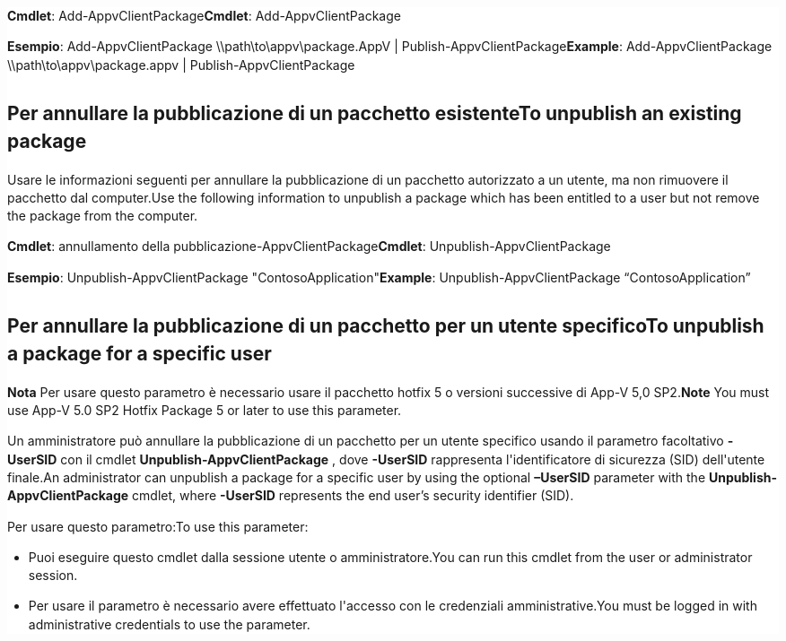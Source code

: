 <span data-ttu-id="b38e4-148">**Cmdlet**: Add-AppvClientPackage</span><span class="sxs-lookup"><span data-stu-id="b38e4-148">**Cmdlet**: Add-AppvClientPackage</span></span>

<span data-ttu-id="b38e4-149">**Esempio**: Add-AppvClientPackage \\\\path\\to\\appv\\package.AppV | Publish-AppvClientPackage</span><span class="sxs-lookup"><span data-stu-id="b38e4-149">**Example**: Add-AppvClientPackage \\\\path\\to\\appv\\package.appv | Publish-AppvClientPackage</span></span>

## <a href="" id="bkmk-unpub-pkg-standalone-posh"></a><span data-ttu-id="b38e4-150">Per annullare la pubblicazione di un pacchetto esistente</span><span class="sxs-lookup"><span data-stu-id="b38e4-150">To unpublish an existing package</span></span>


<span data-ttu-id="b38e4-151">Usare le informazioni seguenti per annullare la pubblicazione di un pacchetto autorizzato a un utente, ma non rimuovere il pacchetto dal computer.</span><span class="sxs-lookup"><span data-stu-id="b38e4-151">Use the following information to unpublish a package which has been entitled to a user but not remove the package from the computer.</span></span>

<span data-ttu-id="b38e4-152">**Cmdlet**: annullamento della pubblicazione-AppvClientPackage</span><span class="sxs-lookup"><span data-stu-id="b38e4-152">**Cmdlet**: Unpublish-AppvClientPackage</span></span>

<span data-ttu-id="b38e4-153">**Esempio**: Unpublish-AppvClientPackage "ContosoApplication"</span><span class="sxs-lookup"><span data-stu-id="b38e4-153">**Example**: Unpublish-AppvClientPackage “ContosoApplication”</span></span>

## <a href="" id="bkmk-unpub-pkg-specfc-use"></a><span data-ttu-id="b38e4-154">Per annullare la pubblicazione di un pacchetto per un utente specifico</span><span class="sxs-lookup"><span data-stu-id="b38e4-154">To unpublish a package for a specific user</span></span>


<span data-ttu-id="b38e4-155">**Nota**  Per usare questo parametro è necessario usare il pacchetto hotfix 5 o versioni successive di App-V 5,0 SP2.</span><span class="sxs-lookup"><span data-stu-id="b38e4-155">**Note** You must use App-V 5.0 SP2 Hotfix Package 5 or later to use this parameter.</span></span>

 

<span data-ttu-id="b38e4-156">Un amministratore può annullare la pubblicazione di un pacchetto per un utente specifico usando il parametro facoltativo **-UserSID** con il cmdlet **Unpublish-AppvClientPackage** , dove **-UserSID** rappresenta l'identificatore di sicurezza (SID) dell'utente finale.</span><span class="sxs-lookup"><span data-stu-id="b38e4-156">An administrator can unpublish a package for a specific user by using the optional **–UserSID** parameter with the **Unpublish-AppvClientPackage** cmdlet, where **-UserSID** represents the end user’s security identifier (SID).</span></span>

<span data-ttu-id="b38e4-157">Per usare questo parametro:</span><span class="sxs-lookup"><span data-stu-id="b38e4-157">To use this parameter:</span></span>

-   <span data-ttu-id="b38e4-158">Puoi eseguire questo cmdlet dalla sessione utente o amministratore.</span><span class="sxs-lookup"><span data-stu-id="b38e4-158">You can run this cmdlet from the user or administrator session.</span></span>

-   <span data-ttu-id="b38e4-159">Per usare il parametro è necessario avere effettuato l'accesso con le credenziali amministrative.</span><span class="sxs-lookup"><span data-stu-id="b38e4-159">You must be logged in with administrative credentials to use the parameter.</span></span>
